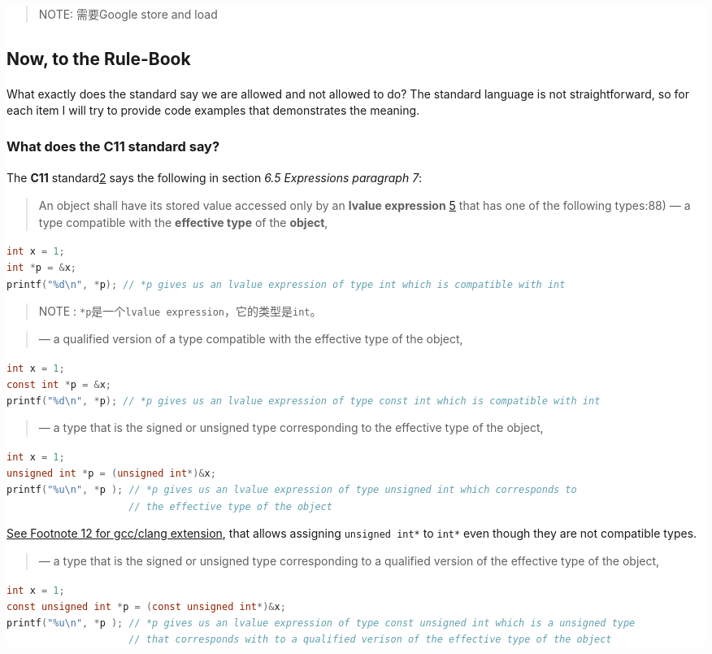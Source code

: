 > NOTE: 需要Google store and load

## Now, to the Rule-Book

What exactly does the standard say we are allowed and not allowed to do? The standard language is not straightforward, so for each item I will try to provide code examples that demonstrates the meaning.

### What does the C11 standard say?

The **C11** standard[2](https://gist.github.com/shafik/848ae25ee209f698763cffee272a58f8#f2) says the following in section *6.5 Expressions paragraph 7*:

> An object shall have its stored value accessed only by an **lvalue expression** [5](https://gist.github.com/shafik/848ae25ee209f698763cffee272a58f8#f5) that has one of the following types:88) — a type compatible with the **effective type** of the **object**,

```c
int x = 1;
int *p = &x;   
printf("%d\n", *p); // *p gives us an lvalue expression of type int which is compatible with int
```

> NOTE : `*p`是一个`lvalue expression`，它的类型是`int`。

> — a qualified version of a type compatible with the effective type of the object,

```c
int x = 1;
const int *p = &x;
printf("%d\n", *p); // *p gives us an lvalue expression of type const int which is compatible with int
```

> — a type that is the signed or unsigned type corresponding to the effective type of the object,

```c
int x = 1;
unsigned int *p = (unsigned int*)&x;
printf("%u\n", *p ); // *p gives us an lvalue expression of type unsigned int which corresponds to 
                     // the effective type of the object
```

[See Footnote 12 for gcc/clang extension](https://gist.github.com/shafik/848ae25ee209f698763cffee272a58f8#f12), that allows assigning `unsigned int*` to `int*` even though they are not compatible types.

> — a type that is the signed or unsigned type corresponding to a qualified version of the effective type of the object,

```c
int x = 1;
const unsigned int *p = (const unsigned int*)&x;
printf("%u\n", *p ); // *p gives us an lvalue expression of type const unsigned int which is a unsigned type 
                     // that corresponds with to a qualified verison of the effective type of the object
```
